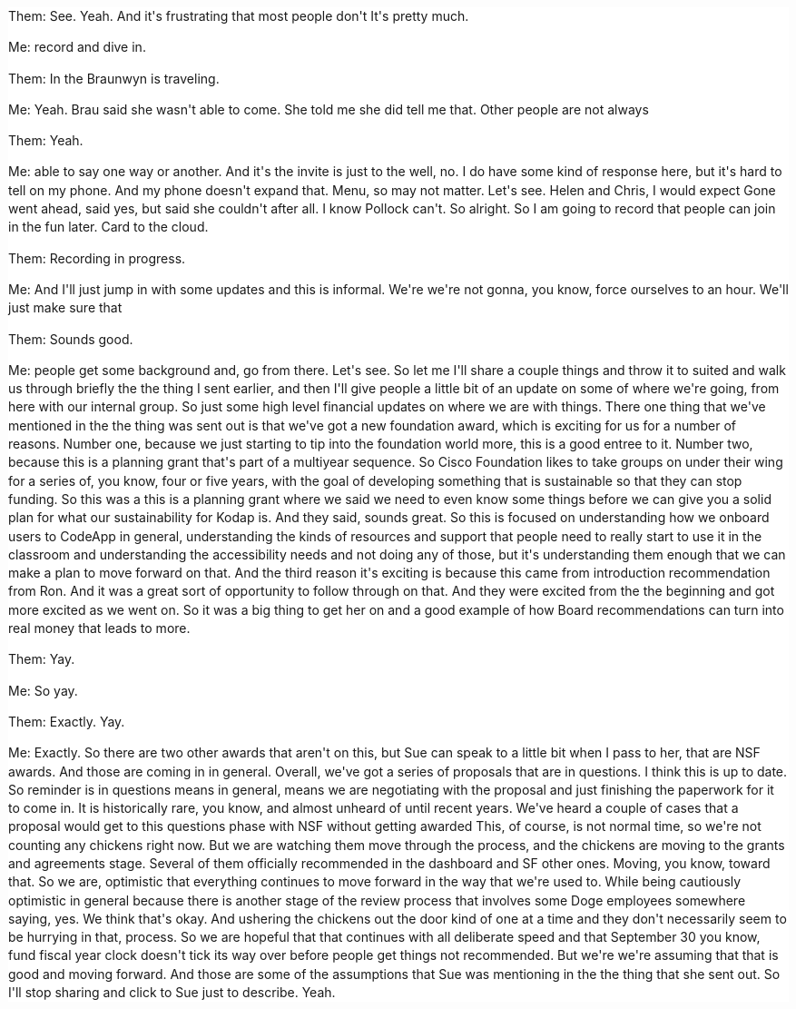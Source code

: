 Them: See. Yeah. And it's frustrating that most people don't It's pretty much.

Me: record and dive in.

Them: In the Braunwyn is traveling.

Me: Yeah. Brau said she wasn't able to come. She told me she did tell me that. Other people are not always

Them: Yeah.

Me: able to say one way or another. And it's the invite is just to the well, no. I do have some kind of response here, but it's hard to tell on my phone. And my phone doesn't expand that. Menu, so may not matter. Let's see. Helen and Chris, I would expect Gone went ahead, said yes, but said she couldn't after all. I know Pollock can't. So alright. So I am going to record that people can join in the fun later. Card to the cloud.

Them: Recording in progress.

Me: And I'll just jump in with some updates and this is informal. We're we're not gonna, you know, force ourselves to an hour. We'll just make sure that

Them: Sounds good.

Me: people get some background and, go from there. Let's see. So let me I'll share a couple things and throw it to suited and walk us through briefly the the thing I sent earlier, and then I'll give people a little bit of an update on some of where we're going, from here with our internal group. So just some high level financial updates on where we are with things. There one thing that we've mentioned in the the thing was sent out is that we've got a new foundation award, which is exciting for us for a number of reasons. Number one, because we just starting to tip into the foundation world more, this is a good entree to it. Number two, because this is a planning grant that's part of a multiyear sequence. So Cisco Foundation likes to take groups on under their wing for a series of, you know, four or five years, with the goal of developing something that is sustainable so that they can stop funding. So this was a this is a planning grant where we said we need to even know some things before we can give you a solid plan for what our sustainability for Kodap is. And they said, sounds great. So this is focused on understanding how we onboard users to CodeApp in general, understanding the kinds of resources and support that people need to really start to use it in the classroom and understanding the accessibility needs and not doing any of those, but it's understanding them enough that we can make a plan to move forward on that. And the third reason it's exciting is because this came from introduction recommendation from Ron. And it was a great sort of opportunity to follow through on that. And they were excited from the the beginning and got more excited as we went on. So it was a big thing to get her on and a good example of how Board recommendations can turn into real money that leads to more.

Them: Yay.

Me: So yay.

Them: Exactly. Yay.

Me: Exactly. So there are two other awards that aren't on this, but Sue can speak to a little bit when I pass to her, that are NSF awards. And those are coming in in general. Overall, we've got a series of proposals that are in questions. I think this is up to date. So reminder is in questions means in general, means we are negotiating with the proposal and just finishing the paperwork for it to come in. It is historically rare, you know, and almost unheard of until recent years. We've heard a couple of cases that a proposal would get to this questions phase with NSF without getting awarded This, of course, is not normal time, so we're not counting any chickens right now. But we are watching them move through the process, and the chickens are moving to the grants and agreements stage. Several of them officially recommended in the dashboard and SF other ones. Moving, you know, toward that. So we are, optimistic that everything continues to move forward in the way that we're used to. While being cautiously optimistic in general because there is another stage of the review process that involves some Doge employees somewhere saying, yes. We think that's okay. And ushering the chickens out the door kind of one at a time and they don't necessarily seem to be hurrying in that, process. So we are hopeful that that continues with all deliberate speed and that September 30 you know, fund fiscal year clock doesn't tick its way over before people get things not recommended. But we're we're assuming that that is good and moving forward. And those are some of the assumptions that Sue was mentioning in the the thing that she sent out. So I'll stop sharing and click to Sue just to describe. Yeah.
